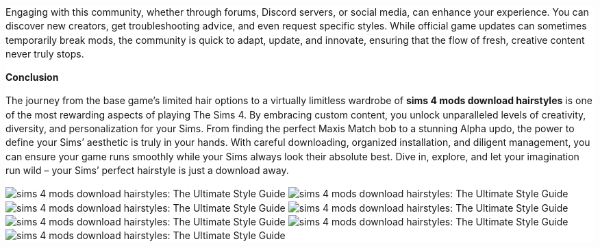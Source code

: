 Engaging with this community, whether through forums, Discord servers, or social media, can enhance your experience. You can discover new creators, get troubleshooting advice, and even request specific styles. While official game updates can sometimes temporarily break mods, the community is quick to adapt, update, and innovate, ensuring that the flow of fresh, creative content never truly stops.

**Conclusion**

The journey from the base game’s limited hair options to a virtually limitless wardrobe of **sims 4 mods download hairstyles** is one of the most rewarding aspects of playing The Sims 4. By embracing custom content, you unlock unparalleled levels of creativity, diversity, and personalization for your Sims. From finding the perfect Maxis Match bob to a stunning Alpha updo, the power to define your Sims’ aesthetic is truly in your hands. With careful downloading, organized installation, and diligent management, you can ensure your game runs smoothly while your Sims always look their absolute best. Dive in, explore, and let your imagination run wild – your Sims’ perfect hairstyle is just a download away.

![sims 4 mods download hairstyles: The Ultimate Style Guide](https://i.pinimg.com/originals/40/7b/52/407b528f6e657402e1b81684b39988f1.jpg "sims 4 mods download hairstyles: The Ultimate Style Guide") ![sims 4 mods download hairstyles: The Ultimate Style Guide](https://freegamingideas.com/wp-content/uploads/2023/05/the-sims-4-hair-mods.jpg "sims 4 mods download hairstyles: The Ultimate Style Guide") ![sims 4 mods download hairstyles: The Ultimate Style Guide](https://musthavemods.com/wp-content/uploads/2022/09/best-sims-4-hair-mods-list.png "sims 4 mods download hairstyles: The Ultimate Style Guide") ![sims 4 mods download hairstyles: The Ultimate Style Guide](https://i.pinimg.com/originals/9d/d9/c8/9dd9c8fa9ad123a1267f6f0b84591dc4.png "sims 4 mods download hairstyles: The Ultimate Style Guide") ![sims 4 mods download hairstyles: The Ultimate Style Guide](https://i.pinimg.com/originals/de/a5/cb/dea5cbc9c88d6ef0850144a292bc571f.jpg "sims 4 mods download hairstyles: The Ultimate Style Guide") ![sims 4 mods download hairstyles: The Ultimate Style Guide](https://snootysims.com/wp-content/uploads/2022/09/howtoinstallmods_sims4.png "sims 4 mods download hairstyles: The Ultimate Style Guide") ![sims 4 mods download hairstyles: The Ultimate Style Guide](https://i.pinimg.com/originals/50/6f/84/506f844e0ebf372fdedc7d6b7d416b56.jpg "sims 4 mods download hairstyles: The Ultimate Style Guide")